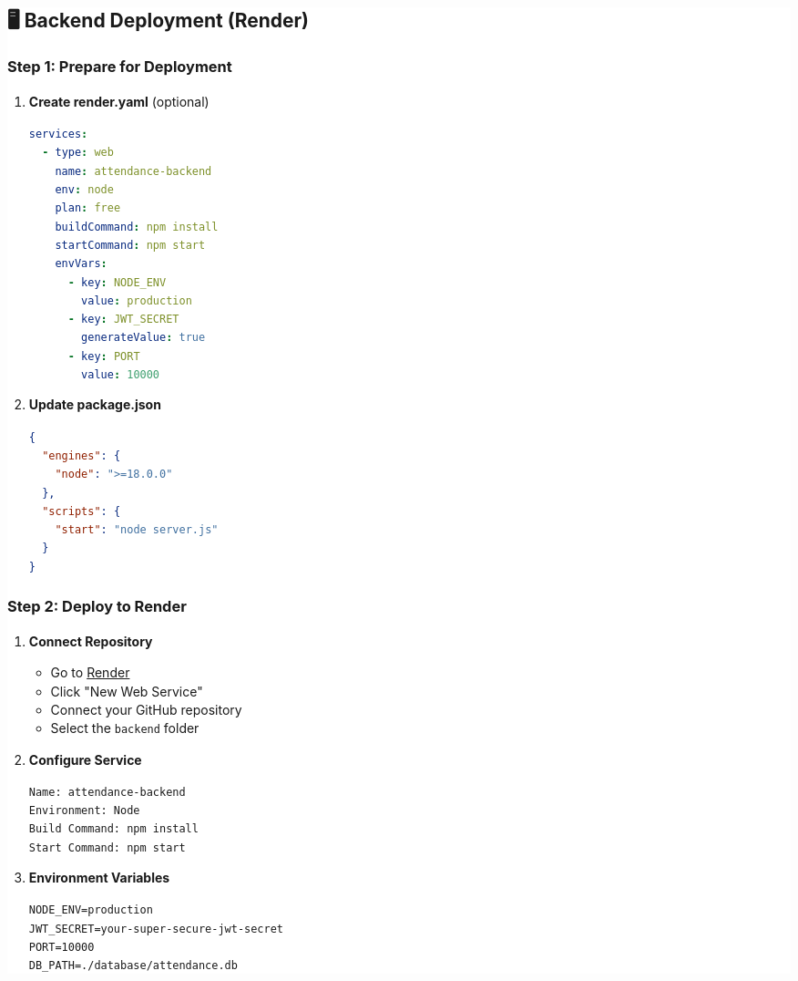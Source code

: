 ## 🖥️ Backend Deployment (Render)

### Step 1: Prepare for Deployment

1. **Create render.yaml** (optional)
   ```yaml
   services:
     - type: web
       name: attendance-backend
       env: node
       plan: free
       buildCommand: npm install
       startCommand: npm start
       envVars:
         - key: NODE_ENV
           value: production
         - key: JWT_SECRET
           generateValue: true
         - key: PORT
           value: 10000
   ```

2. **Update package.json**
   ```json
   {
     "engines": {
       "node": ">=18.0.0"
     },
     "scripts": {
       "start": "node server.js"
     }
   }
   ```

### Step 2: Deploy to Render

1. **Connect Repository**
   - Go to [Render](https://render.com)
   - Click "New Web Service"
   - Connect your GitHub repository
   - Select the `backend` folder

2. **Configure Service**
   ```
   Name: attendance-backend
   Environment: Node
   Build Command: npm install
   Start Command: npm start
   ```

3. **Environment Variables**
   ```
   NODE_ENV=production
   JWT_SECRET=your-super-secure-jwt-secret
   PORT=10000
   DB_PATH=./database/attendance.db
   ```
